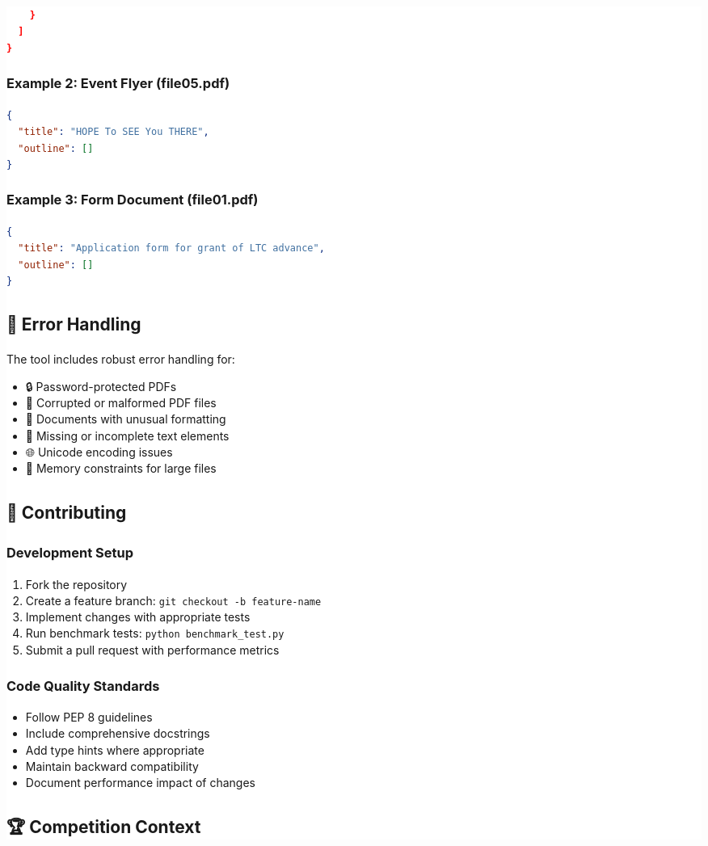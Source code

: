 ```json
    }
  ]
}
```

### Example 2: Event Flyer (file05.pdf)
```json
{
  "title": "HOPE To SEE You THERE",
  "outline": []
}
```

### Example 3: Form Document (file01.pdf)
```json
{
  "title": "Application form for grant of LTC advance",
  "outline": []
}
```

## 🚨 Error Handling

The tool includes robust error handling for:
- 🔒 Password-protected PDFs
- 📄 Corrupted or malformed PDF files
- 🎨 Documents with unusual formatting
- 📝 Missing or incomplete text elements
- 🌐 Unicode encoding issues
- 💾 Memory constraints for large files

## 🤝 Contributing

### Development Setup
1. Fork the repository
2. Create a feature branch: `git checkout -b feature-name`
3. Implement changes with appropriate tests
4. Run benchmark tests: `python benchmark_test.py`
5. Submit a pull request with performance metrics

### Code Quality Standards
- Follow PEP 8 guidelines
- Include comprehensive docstrings
- Add type hints where appropriate
- Maintain backward compatibility
- Document performance impact of changes

## 🏆 Competition Context
